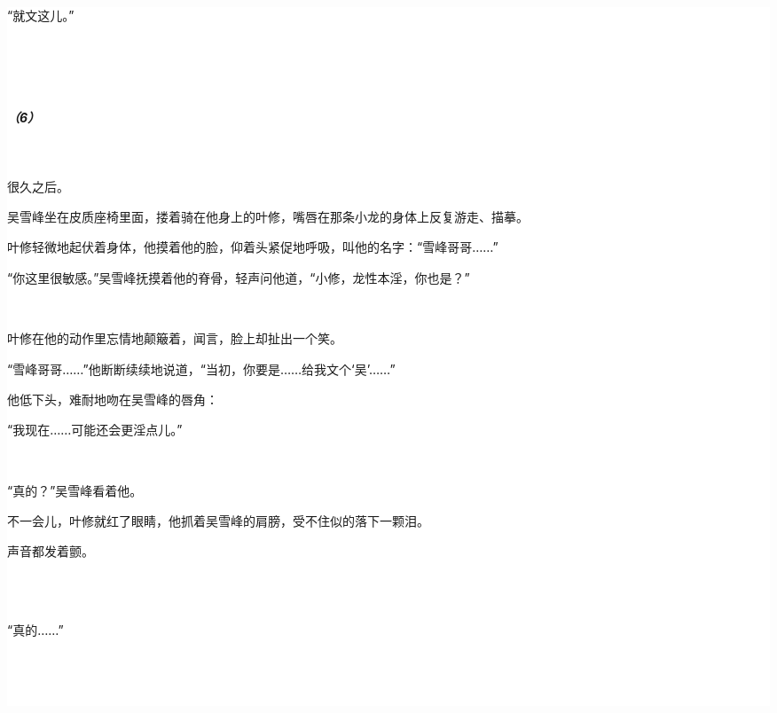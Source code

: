 “就文这儿。”

 <br/><br/><br/>

##### （6）

<br/>

很久之后。

吴雪峰坐在皮质座椅里面，搂着骑在他身上的叶修，嘴唇在那条小龙的身体上反复游走、描摹。

叶修轻微地起伏着身体，他摸着他的脸，仰着头紧促地呼吸，叫他的名字：“雪峰哥哥……”

“你这里很敏感。”吴雪峰抚摸着他的脊骨，轻声问他道，“小修，龙性本淫，你也是？”

 <br/>

叶修在他的动作里忘情地颠簸着，闻言，脸上却扯出一个笑。

“雪峰哥哥……”他断断续续地说道，“当初，你要是……给我文个‘吴’……”

他低下头，难耐地吻在吴雪峰的唇角：

“我现在……可能还会更淫点儿。”

 <br/>

“真的？”吴雪峰看着他。

不一会儿，叶修就红了眼睛，他抓着吴雪峰的肩膀，受不住似的落下一颗泪。

声音都发着颤。

 
<br/><br/>
 

“真的……”

<br/><br/><br/>
 
